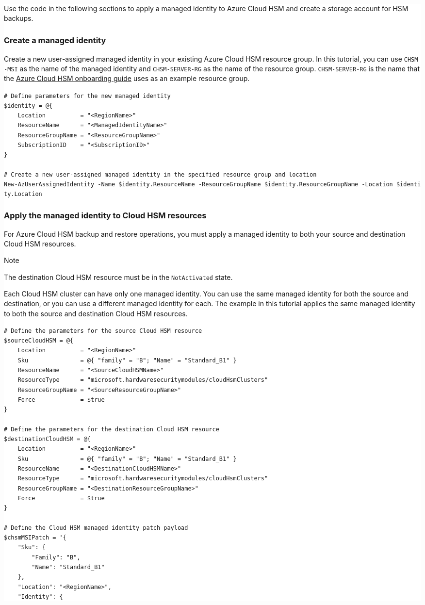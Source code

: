 Use the code in the following sections to apply a managed identity to Azure Cloud HSM and create a storage account for HSM backups.

### Create a managed identity

Create a new user-assigned managed identity in your existing Azure Cloud HSM resource group. In this tutorial, you can use `CHSM-MSI` as the name of the managed identity and `CHSM-SERVER-RG` as the name of the resource group. `CHSM-SERVER-RG` is the name that the [Azure Cloud HSM onboarding guide](onboarding-guide.md) uses as an example resource group.

```azurepowershell-interactive
# Define parameters for the new managed identity
$identity = @{
    Location          = "<RegionName>"                                         
    ResourceName      = "<ManagedIdentityName>"                                         
    ResourceGroupName = "<ResourceGroupName>"
    SubscriptionID    = "<SubscriptionID>"     
}

# Create a new user-assigned managed identity in the specified resource group and location
New-AzUserAssignedIdentity -Name $identity.ResourceName -ResourceGroupName $identity.ResourceGroupName -Location $identity.Location
```

### Apply the managed identity to Cloud HSM resources

For Azure Cloud HSM backup and restore operations, you must apply a managed identity to both your source and destination Cloud HSM resources.

> [!NOTE]
> The destination Cloud HSM resource must be in the `NotActivated` state.

Each Cloud HSM cluster can have only one managed identity. You can use the same managed identity for both the source and destination, or you can use a different managed identity for each. The example in this tutorial applies the same managed identity to both the source and destination Cloud HSM resources.

```azurepowershell-interactive
# Define the parameters for the source Cloud HSM resource
$sourceCloudHSM = @{
    Location          = "<RegionName>"                              
    Sku               = @{ "family" = "B"; "Name" = "Standard_B1" } 
    ResourceName      = "<SourceCloudHSMName>"                
    ResourceType      = "microsoft.hardwaresecuritymodules/cloudHsmClusters" 
    ResourceGroupName = "<SourceResourceGroupName>"             
    Force             = $true                                    
}

# Define the parameters for the destination Cloud HSM resource
$destinationCloudHSM = @{
    Location          = "<RegionName>"                              
    Sku               = @{ "family" = "B"; "Name" = "Standard_B1" } 
    ResourceName      = "<DestinationCloudHSMName>"            
    ResourceType      = "microsoft.hardwaresecuritymodules/cloudHsmClusters" 
    ResourceGroupName = "<DestinationResourceGroupName>"             
    Force             = $true                                    
}

# Define the Cloud HSM managed identity patch payload
$chsmMSIPatch = '{
    "Sku": {
        "Family": "B",
        "Name": "Standard_B1"
    },
    "Location": "<RegionName>",    
    "Identity": {
```